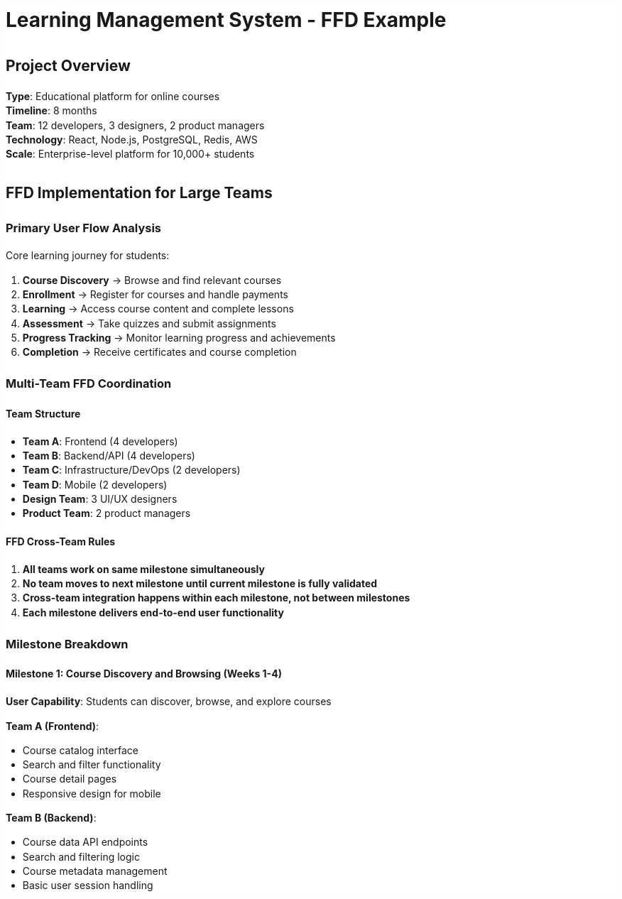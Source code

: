 # Learning Management System - FFD Example

## Project Overview
**Type**: Educational platform for online courses  
**Timeline**: 8 months  
**Team**: 12 developers, 3 designers, 2 product managers  
**Technology**: React, Node.js, PostgreSQL, Redis, AWS  
**Scale**: Enterprise-level platform for 10,000+ students

## FFD Implementation for Large Teams

### Primary User Flow Analysis
Core learning journey for students:
1. **Course Discovery** → Browse and find relevant courses
2. **Enrollment** → Register for courses and handle payments
3. **Learning** → Access course content and complete lessons
4. **Assessment** → Take quizzes and submit assignments
5. **Progress Tracking** → Monitor learning progress and achievements
6. **Completion** → Receive certificates and course completion

### Multi-Team FFD Coordination

#### Team Structure
- **Team A**: Frontend (4 developers)
- **Team B**: Backend/API (4 developers)  
- **Team C**: Infrastructure/DevOps (2 developers)
- **Team D**: Mobile (2 developers)
- **Design Team**: 3 UI/UX designers
- **Product Team**: 2 product managers

#### FFD Cross-Team Rules
1. **All teams work on same milestone simultaneously**
2. **No team moves to next milestone until current milestone is fully validated**
3. **Cross-team integration happens within each milestone, not between milestones**
4. **Each milestone delivers end-to-end user functionality**

### Milestone Breakdown

#### Milestone 1: Course Discovery and Browsing (Weeks 1-4)
**User Capability**: Students can discover, browse, and explore courses

**Team A (Frontend)**:
- Course catalog interface
- Search and filter functionality
- Course detail pages
- Responsive design for mobile

**Team B (Backend)**:
- Course data API endpoints
- Search and filtering logic
- Course metadata management
- Basic user session handling
